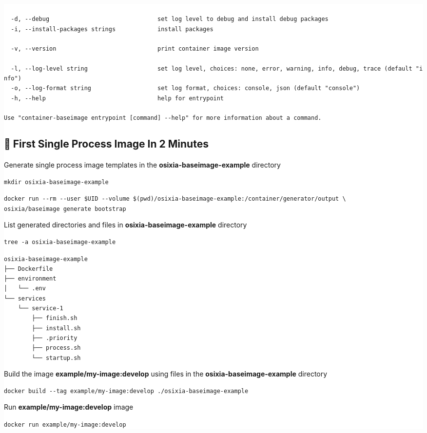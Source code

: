 ```
                                            
  -d, --debug                               set log level to debug and install debug packages
  -i, --install-packages strings            install packages
                                            
  -v, --version                             print container image version
                                            
  -l, --log-level string                    set log level, choices: none, error, warning, info, debug, trace (default "info")
  -o, --log-format string                   set log format, choices: console, json (default "console")
  -h, --help                                help for entrypoint

Use "container-baseimage entrypoint [command] --help" for more information about a command.
```

## 🍹 First Single Process Image In 2 Minutes
Generate single process image templates in the **osixia-baseimage-example** directory

```
mkdir osixia-baseimage-example
```

```
docker run --rm --user $UID --volume $(pwd)/osixia-baseimage-example:/container/generator/output \
osixia/baseimage generate bootstrap
```

List generated directories and files in **osixia-baseimage-example** directory
```
tree -a osixia-baseimage-example
```

```
osixia-baseimage-example
├── Dockerfile
├── environment
│   └── .env
└── services
    └── service-1
        ├── finish.sh
        ├── install.sh
        ├── .priority
        ├── process.sh
        └── startup.sh
```

Build the image **example/my-image:develop** using files in the **osixia-baseimage-example** directory
```
docker build --tag example/my-image:develop ./osixia-baseimage-example
```

Run **example/my-image:develop** image
```
docker run example/my-image:develop
```


[docker hub]: https://hub.docker.com/r/osixia/light-baseimage
[github]: https://github.com/osixia/container-baseimage